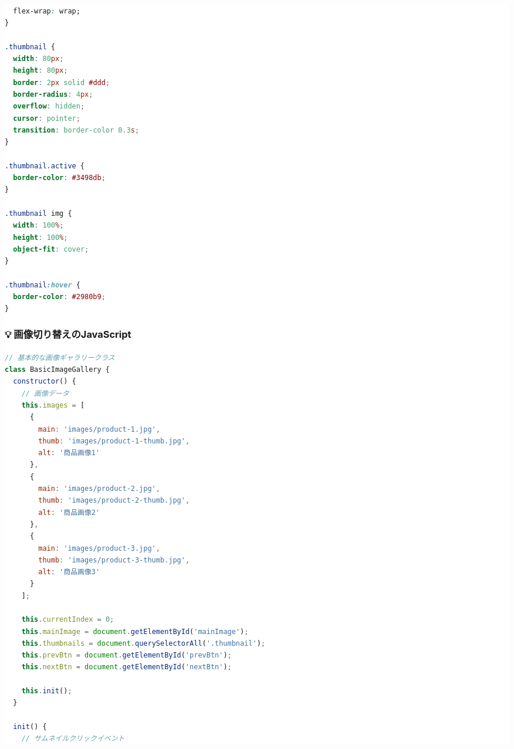 ```css
  flex-wrap: wrap;
}

.thumbnail {
  width: 80px;
  height: 80px;
  border: 2px solid #ddd;
  border-radius: 4px;
  overflow: hidden;
  cursor: pointer;
  transition: border-color 0.3s;
}

.thumbnail.active {
  border-color: #3498db;
}

.thumbnail img {
  width: 100%;
  height: 100%;
  object-fit: cover;
}

.thumbnail:hover {
  border-color: #2980b9;
}
```

### 💡 画像切り替えのJavaScript
```javascript
// 基本的な画像ギャラリークラス
class BasicImageGallery {
  constructor() {
    // 画像データ
    this.images = [
      {
        main: 'images/product-1.jpg',
        thumb: 'images/product-1-thumb.jpg',
        alt: '商品画像1'
      },
      {
        main: 'images/product-2.jpg',
        thumb: 'images/product-2-thumb.jpg',
        alt: '商品画像2'
      },
      {
        main: 'images/product-3.jpg',
        thumb: 'images/product-3-thumb.jpg',
        alt: '商品画像3'
      }
    ];
    
    this.currentIndex = 0;
    this.mainImage = document.getElementById('mainImage');
    this.thumbnails = document.querySelectorAll('.thumbnail');
    this.prevBtn = document.getElementById('prevBtn');
    this.nextBtn = document.getElementById('nextBtn');
    
    this.init();
  }
  
  init() {
    // サムネイルクリックイベント
```